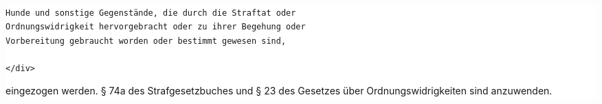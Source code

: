     Hunde und sonstige Gegenstände, die durch die Straftat oder
    Ordnungswidrigkeit hervorgebracht oder zu ihrer Begehung oder
    Vorbereitung gebraucht worden oder bestimmt gewesen sind,
    
    </div>

eingezogen werden. § 74a des Strafgesetzbuches und § 23 des Gesetzes
über Ordnungswidrigkeiten sind anzuwenden.

</div>

</div>

</div>

</div>
